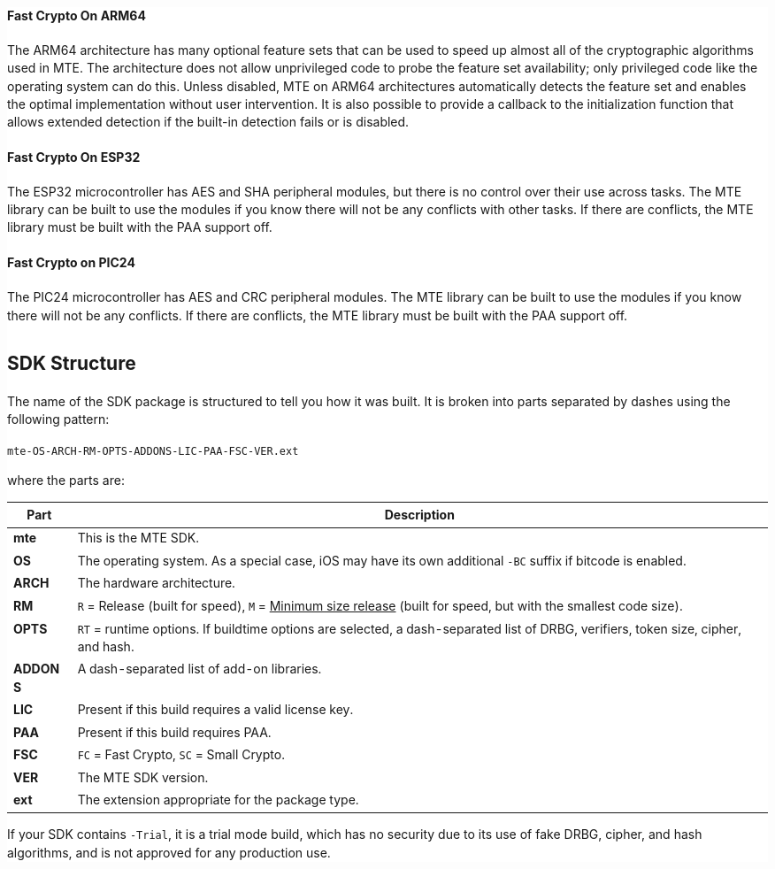#### Fast Crypto On ARM64

The ARM64 architecture has many optional feature sets that can be used to speed up almost all of the cryptographic algorithms used in MTE. The architecture does not allow unprivileged code to probe the feature set availability; only privileged code like the operating system can do this. Unless disabled, MTE on ARM64 architectures automatically detects the feature set and enables the optimal implementation without user intervention. It is also possible to provide a callback to the initialization function that allows extended detection if the built-in detection fails or is disabled.

#### Fast Crypto On ESP32

The ESP32 microcontroller has AES and SHA peripheral modules, but there is no control over their use across tasks. The MTE library can be built to use the modules if you know there will not be any conflicts with other tasks. If there are conflicts, the MTE library must be built with the PAA support off.

#### Fast Crypto on PIC24

The PIC24 microcontroller has AES and CRC peripheral modules. The MTE library can be built to use the modules if you know there will not be any conflicts. If there are conflicts, the MTE library must be built with the PAA support off.

## SDK Structure

The name of the SDK package is structured to tell you how it was built. It is broken into parts separated by dashes using the following pattern:

`mte-OS-ARCH-RM-OPTS-ADDONS-LIC-PAA-FSC-VER.ext`

where the parts are:

|Part|Description|
|----|-----------|
|**mte**|This is the MTE SDK.|
|**OS**|The operating system. As a special case, iOS may have its own additional `-BC` suffix if bitcode is enabled.|
|**ARCH**|The hardware architecture.|
|**RM**|`R` = Release (built for speed), `M` = [Minimum size release](#minimum-size-release-build) (built for speed, but with the smallest code size).|
|**OPTS**|`RT` = runtime options. If buildtime options are selected, a dash-separated list of DRBG, verifiers, token size, cipher, and hash.|
|**ADDONS**|A dash-separated list of add-on libraries.|
|**LIC**|Present if this build requires a valid license key.|
|**PAA**|Present if this build requires PAA.|
|**FSC**|`FC` = Fast Crypto, `SC` = Small Crypto.|
|**VER**|The MTE SDK version.|
|**ext**|The extension appropriate for the package type.|

If your SDK contains `-Trial`, it is a trial mode build, which has no security due to its use of fake DRBG, cipher, and hash algorithms, and is not approved for any production use.
